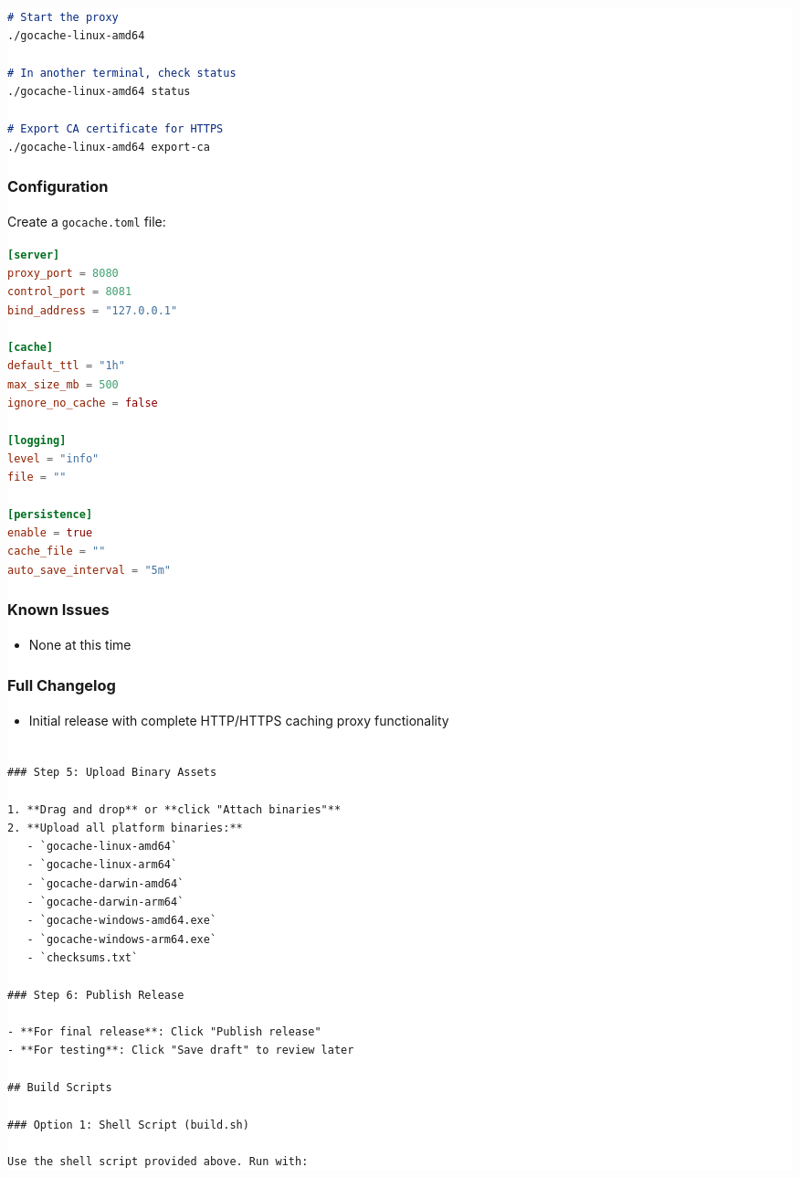 ```markdown
# Start the proxy
./gocache-linux-amd64

# In another terminal, check status
./gocache-linux-amd64 status

# Export CA certificate for HTTPS
./gocache-linux-amd64 export-ca
```

### Configuration

Create a `gocache.toml` file:

```toml
[server]
proxy_port = 8080
control_port = 8081
bind_address = "127.0.0.1"

[cache]
default_ttl = "1h"
max_size_mb = 500
ignore_no_cache = false

[logging]
level = "info"
file = ""

[persistence]
enable = true
cache_file = ""
auto_save_interval = "5m"
```

### Known Issues
- None at this time

### Full Changelog
- Initial release with complete HTTP/HTTPS caching proxy functionality
```

### Step 5: Upload Binary Assets

1. **Drag and drop** or **click "Attach binaries"**
2. **Upload all platform binaries:**
   - `gocache-linux-amd64`
   - `gocache-linux-arm64`
   - `gocache-darwin-amd64`
   - `gocache-darwin-arm64`
   - `gocache-windows-amd64.exe`
   - `gocache-windows-arm64.exe`
   - `checksums.txt`

### Step 6: Publish Release

- **For final release**: Click "Publish release"
- **For testing**: Click "Save draft" to review later

## Build Scripts

### Option 1: Shell Script (build.sh)

Use the shell script provided above. Run with:
```
